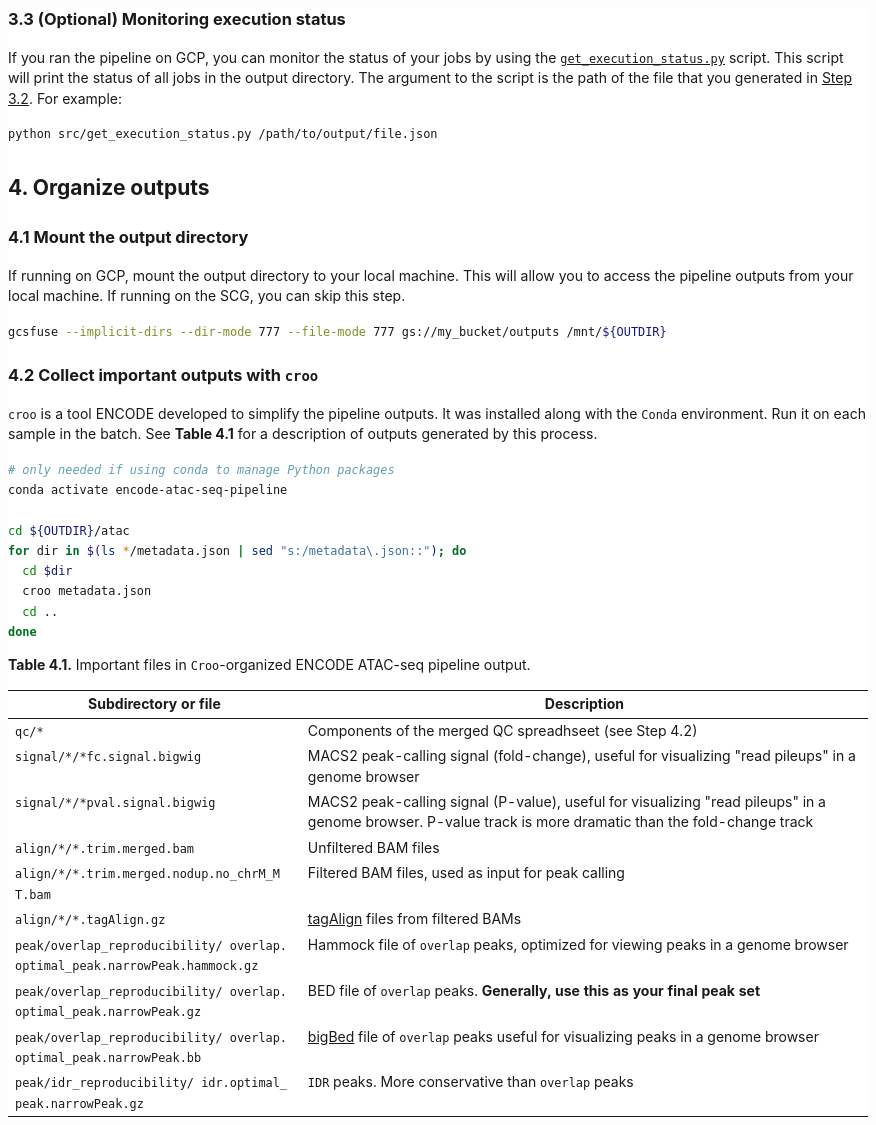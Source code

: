 ### 3.3 (Optional) Monitoring execution status

If you ran the pipeline on GCP, you can monitor the status of your jobs by using the [`get_execution_status.py`](src/get_execution_status.py)
script. This script will print the status of all jobs in the output directory. The argument to the script is the path
of the file that you generated in [Step 3.2](#32-run-the-pipeline). For example:

```bash
python src/get_execution_status.py /path/to/output/file.json
```

## 4. Organize outputs

### 4.1 Mount the output directory

If running on GCP, mount the output directory to your local machine. This will allow you to access the pipeline outputs
from your local machine. If running on the SCG, you can skip this step.

```bash
gcsfuse --implicit-dirs --dir-mode 777 --file-mode 777 gs://my_bucket/outputs /mnt/${OUTDIR}
```

### 4.2 Collect important outputs with `croo`

`croo` is a tool ENCODE developed to simplify the pipeline outputs. It was installed along with the `Conda` environment.
Run it on each sample in the batch. See **Table 4.1** for a description of outputs generated by this process.

```bash
# only needed if using conda to manage Python packages
conda activate encode-atac-seq-pipeline

cd ${OUTDIR}/atac
for dir in $(ls */metadata.json | sed "s:/metadata\.json::"); do 
  cd $dir
  croo metadata.json 
  cd ..
done
```

**Table 4.1.** Important files in `Croo`-organized ENCODE ATAC-seq pipeline output.

| Subdirectory or file                                                       | Description                                                                                                                                               |
|----------------------------------------------------------------------------|-----------------------------------------------------------------------------------------------------------------------------------------------------------|
| `qc/*`                                                                     | Components of the merged QC spreadhseet (see Step 4.2)                                                                                                    |
| `signal/*/*fc.signal.bigwig`                                               | MACS2 peak-calling signal (fold-change), useful for visualizing "read pileups" in a genome browser                                                        |
| `signal/*/*pval.signal.bigwig`                                             | MACS2 peak-calling signal (P-value), useful for visualizing "read pileups" in a genome browser. P-value track is more dramatic than the fold-change track |
| `align/*/*.trim.merged.bam`                                                | Unfiltered BAM files                                                                                                                                      |
| `align/*/*.trim.merged.nodup.no_chrM_MT.bam`                               | Filtered BAM files, used as input for peak calling                                                                                                        |
| `align/*/*.tagAlign.gz`                                                    | [tagAlign](https://genome.ucsc.edu/FAQ/FAQformat.html#format15) files from filtered BAMs                                                                  |
| `peak/overlap_reproducibility/ overlap.optimal_peak.narrowPeak.hammock.gz` | Hammock file of `overlap` peaks, optimized for viewing peaks in a genome browser                                                                          |
| `peak/overlap_reproducibility/ overlap.optimal_peak.narrowPeak.gz`         | BED file of `overlap` peaks. **Generally, use this as your final peak set**                                                                               |
| `peak/overlap_reproducibility/ overlap.optimal_peak.narrowPeak.bb`         | [bigBed](https://genome.ucsc.edu/goldenPath/help/bigBed.html) file of `overlap` peaks  useful for visualizing peaks in a genome browser                   |
| `peak/idr_reproducibility/ idr.optimal_peak.narrowPeak.gz`                 | `IDR` peaks. More conservative than `overlap` peaks                                                                                                       |
